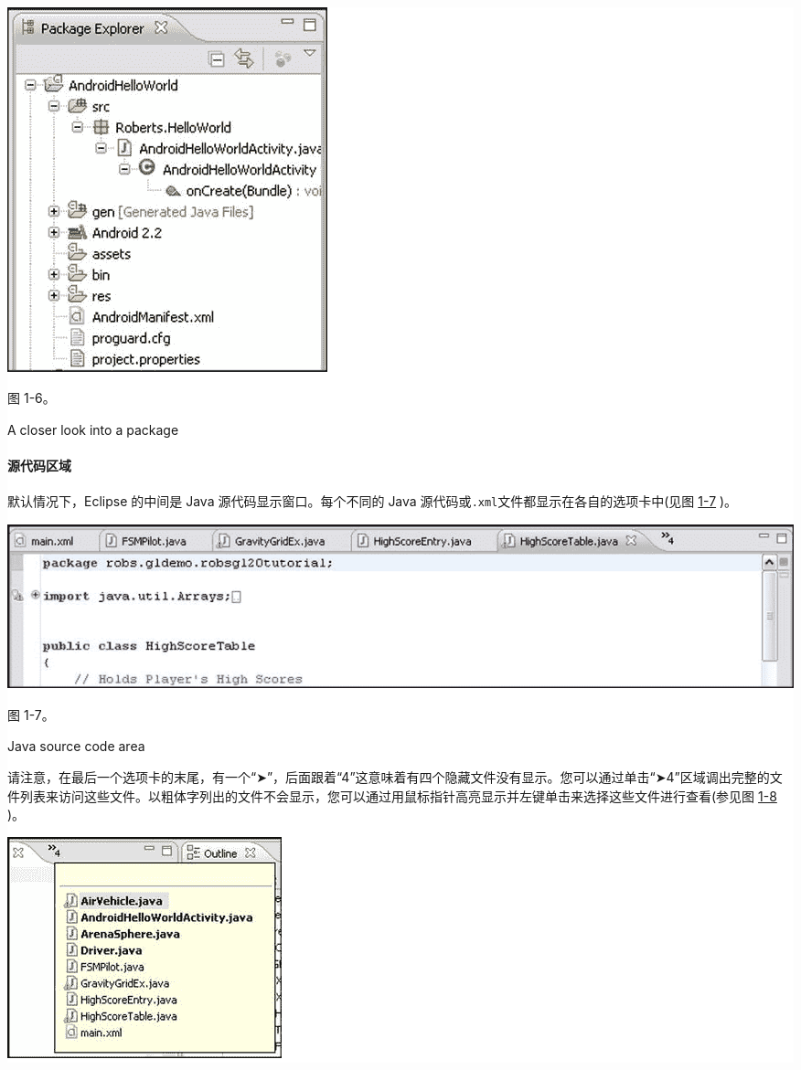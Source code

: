 ![A978-1-4302-6548-1_1_Fig6_HTML.jpg](img/A978-1-4302-6548-1_1_Fig6_HTML.jpg)

图 1-6。

A closer look into a package

#### 源代码区域

默认情况下，Eclipse 的中间是 Java 源代码显示窗口。每个不同的 Java 源代码或`.xml`文件都显示在各自的选项卡中(见图 [1-7](#Fig7) )。

![A978-1-4302-6548-1_1_Fig7_HTML.jpg](img/A978-1-4302-6548-1_1_Fig7_HTML.jpg)

图 1-7。

Java source code area

请注意，在最后一个选项卡的末尾，有一个“➤”，后面跟着“4”这意味着有四个隐藏文件没有显示。您可以通过单击“➤4”区域调出完整的文件列表来访问这些文件。以粗体字列出的文件不会显示，您可以通过用鼠标指针高亮显示并左键单击来选择这些文件进行查看(参见图 [1-8](#Fig8) )。

![A978-1-4302-6548-1_1_Fig8_HTML.jpg](img/A978-1-4302-6548-1_1_Fig8_HTML.jpg)
